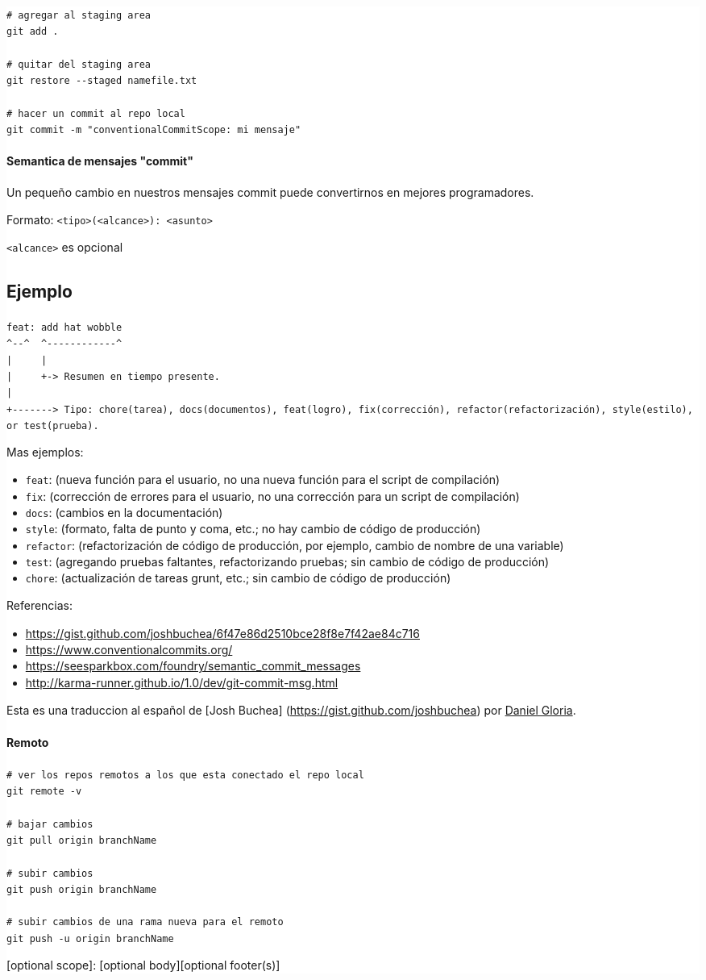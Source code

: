 ```
# agregar al staging area
git add .

# quitar del staging area
git restore --staged namefile.txt

# hacer un commit al repo local
git commit -m "conventionalCommitScope: mi mensaje"

```

#### Semantica de mensajes "commit"

Un pequeño cambio en nuestros mensajes commit  puede convertirnos en mejores programadores.

Formato: `<tipo>(<alcance>): <asunto>`

`<alcance>` es opcional

## Ejemplo

```
feat: add hat wobble
^--^  ^------------^
|     |
|     +-> Resumen en tiempo presente.
|
+-------> Tipo: chore(tarea), docs(documentos), feat(logro), fix(corrección), refactor(refactorización), style(estilo), or test(prueba).
```

Mas ejemplos:

- `feat`: (nueva función para el usuario, no una nueva función para el script de compilación)
- `fix`: (corrección de errores para el usuario, no una corrección para un script de compilación)
- `docs`: (cambios en la documentación)
- `style`: (formato, falta de punto y coma, etc.; no hay cambio de código de producción)
- `refactor`: (refactorización de código de producción, por ejemplo, cambio de nombre de una variable)
- `test`: (agregando pruebas faltantes, refactorizando pruebas; sin cambio de código de producción)
- `chore`: (actualización de tareas grunt, etc.; sin cambio de código de producción)

Referencias:

- https://gist.github.com/joshbuchea/6f47e86d2510bce28f8e7f42ae84c716
- https://www.conventionalcommits.org/
- https://seesparkbox.com/foundry/semantic_commit_messages
- http://karma-runner.github.io/1.0/dev/git-commit-msg.html

Esta es una traduccion al español de [Josh Buchea] (https://gist.github.com/joshbuchea) por [Daniel Gloria](https://gist.github.com/dannielgloria).

#### Remoto

```
# ver los repos remotos a los que esta conectado el repo local
git remote -v

# bajar cambios
git pull origin branchName

# subir cambios
git push origin branchName

# subir cambios de una rama nueva para el remoto
git push -u origin branchName

```

[optional scope]: [optional body][optional footer(s)]